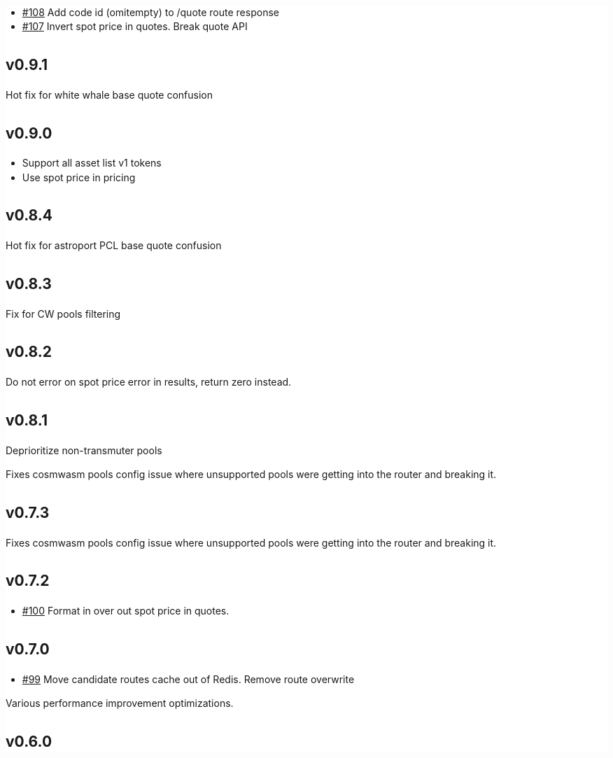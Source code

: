 -   [#108](https://github.com/osmosis-labs/sqs/pull/107) Add code id (omitempty) to /quote route response
-   [#107](https://github.com/osmosis-labs/sqs/pull/107) Invert spot price in quotes. Break quote API

## v0.9.1

Hot fix for white whale base quote confusion

## v0.9.0

-   Support all asset list v1 tokens
-   Use spot price in pricing

## v0.8.4

Hot fix for astroport PCL base quote confusion

## v0.8.3

Fix for CW pools filtering

## v0.8.2

Do not error on spot price error in results, return zero instead.

## v0.8.1

Deprioritize non-transmuter pools

Fixes cosmwasm pools config issue where unsupported pools were getting into the router and breaking it.

## v0.7.3

Fixes cosmwasm pools config issue where unsupported pools were getting into the router and breaking it.

## v0.7.2

-   [#100](https://github.com/osmosis-labs/sqs/pull/100) Format in over out spot price in quotes.

## v0.7.0

-   [#99](https://github.com/osmosis-labs/sqs/pull/99) Move candidate routes cache out of Redis. Remove route overwrite

Various performance improvement optimizations.

## v0.6.0
